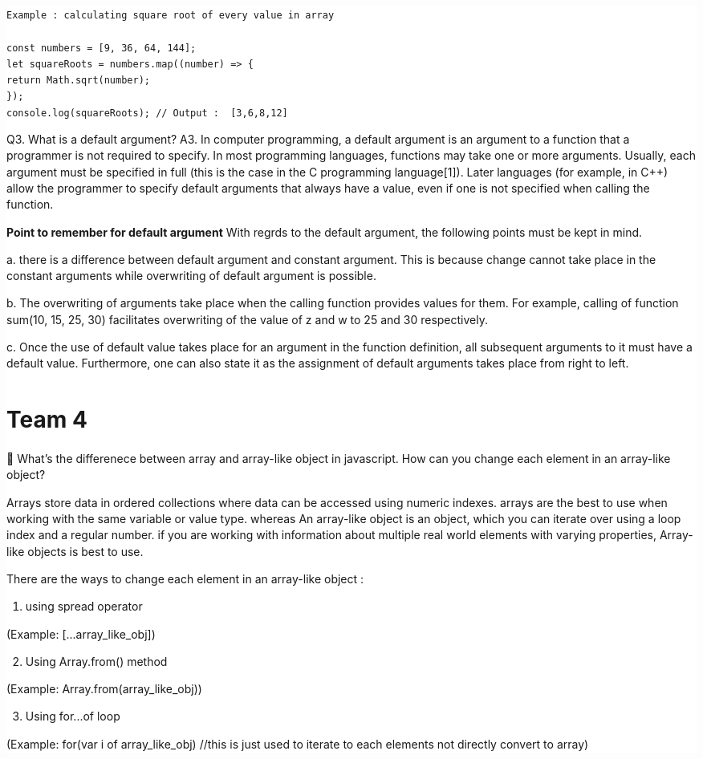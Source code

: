     Example : calculating square root of every value in array
    
    const numbers = [9, 36, 64, 144];
    let squareRoots = numbers.map((number) => {
    return Math.sqrt(number);
    });
    console.log(squareRoots); // Output :  [3,6,8,12]
    

Q3. What is a default argument?
A3. In computer programming, a default argument is an argument to a function that a programmer is not required to specify. In most programming languages, functions may take one or more arguments. Usually, each argument must be specified in full (this is the case in the C programming language[1]). Later languages (for example, in C++) allow the programmer to specify default arguments that always have a value, even if one is not specified when calling the function.

**Point to remember for default argument**
With regrds to the default argument, the following points must  be kept in mind.

a. there is a difference between default argument and constant argument. This is because change cannot take place in the constant arguments while overwriting of default argument is possible.

b. The overwriting of arguments take place when the calling function provides values for them. For example, calling of function sum(10, 15, 25, 30) facilitates overwriting of the value of z and w to 25 and 30 respectively.

c. Once the use of default value takes place for an argument in the function definition, all subsequent arguments to it must have a default value. Furthermore, one can also state it as the assignment of default arguments takes place from right to left.

# Team 4

<aside>
🔐 What’s the differenece between array and array-like object in javascript.
How can you change each element in an array-like object?

</aside>

Arrays store data in ordered collections where data can be accessed using numeric indexes. arrays are the best to use when working with the same variable or value type. whereas An array-like object is an object, which you can iterate over using a loop index and a regular number. if you are working with information about multiple real world elements with varying properties, Array-like objects is best to use.

There are the ways to change each element in an array-like object :

1. using spread operator 

(Example: [...array_like_obj])

2. Using Array.from() method 

(Example: Array.from(array_like_obj))

3. Using for...of loop 

(Example: for(var i of array_like_obj) //this is just used to iterate to each elements not directly convert to array)
